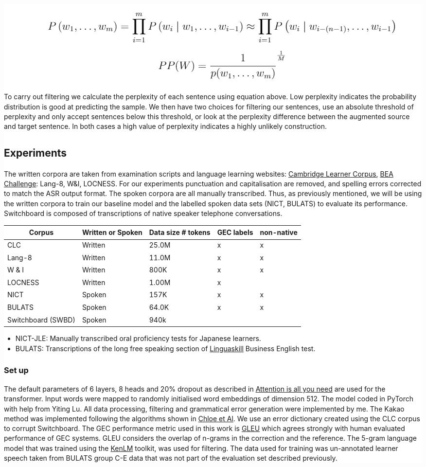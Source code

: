 ![texture theme preview](/images/perplexity.PNG)

To carry out filtering we calculate the perplexity of each sentence using equation above. Low perplexity indicates the probability distribution is good at predicting the sample. We then have two choices for filtering our sentences, use an absolute threshold of perplexity and only accept sentences below this threshold, or look at the perplexity difference between the augmented source and target sentence. In both cases a high value of perplexity indicates a highly unlikely construction. 

## Experiments

The written corpora are taken from examination scripts and language learning websites: [Cambridge Learner Corpus][clc], [BEA Challenge][bea]: Lang-8, W&I, LOCNESS. For our experiments punctuation and capitalisation are removed, and spelling errors corrected to match the ASR output format. The spoken corpora are all manually transcribed. Thus, as previously mentioned, we will be using the written corpora to train our baseline model and the labelled spoken data sets (NICT, BULATS) to evaluate its performance. Switchboard is composed of transcriptions of native speaker telephone conversations. 

|         Corpus       |  Written or Spoken | Data size # tokens | GEC labels | non-native|
|--------------------| -------------------|---------------------|------------|------------|
|         CLC         |      Written       |       25.0M         |     x     |       x     |
|        Lang-8       |      Written       |       11.0M         |     x      |     x      |
|        W & I        |      Written       |       800K          |     x      |    x       |
|       LOCNESS       |      Written       |       1.00M         |     x      |         |
|         NICT        |      Spoken        |       157K          |     x      |     x     |
|        BULATS       |      Spoken        |       64.0K         |     x      |     x      |
|  Switchboard (SWBD) |      Spoken        |       940k          |            |          |


* NICT-JLE: Manually transcribed oral proficiency tests for Japanese learners.
* BULATS: Transcriptions of the long free speaking section of [Linguaskill][lingua-skill] Business English test.

### Set up

The default parameters of 6 layers, 8 heads and 20% dropout as described in [Attention is all you need][attention] are used for the transformer. Input words were mapped to randomly initialised word embeddings of dimension 512. The model coded in PyTorch with help from Yiting Lu. All data processing, filtering and grammatical error generation were implemented by me. The Kakao method was implemented following the algorithms shown in [Chloe et Al][kakao]. We use an error dictionary created using the CLC corpus to corrupt Switchboard. The GEC performance metric used in this work is [GLEU][gleu-score] which agrees strongly with human evaluated performance of GEC systems. GLEU considers the overlap of n-grams in the correction and the reference. The 5-gram language model that was trained using the [KenLM][ken] toolkit, was used for filtering. The data used for training was un-annotated learner speech taken from BULATS group C-E data that was not part of the evaluation set described previously. 


[gleu-score]: https://keisuke-sakaguchi.github.io/paper/2015_groundtruth.pdf
[lingua-skill]: https://www.cambridgeenglish.org/exams-and-tests/linguaskill/
[attention]: https://arxiv.org/pdf/1706.03762.pdf
[bea]: https://www.cl.cam.ac.uk/research/nl/bea2019st/
[swbd]: https://catalog.ldc.upenn.edu/LDC97S62
[roberta]: https://arxiv.org/abs/1907.11692
[kakao]: https://www.aclweb.org/anthology/W19-4423/
[knill]: https://ieeexplore.ieee.org/document/8683080
[clc]:  http://ucrel.lancs.ac.uk/publications/cl2003/papers/nicholls.pdf
[ken]: https://github.com/kpu/kenlm